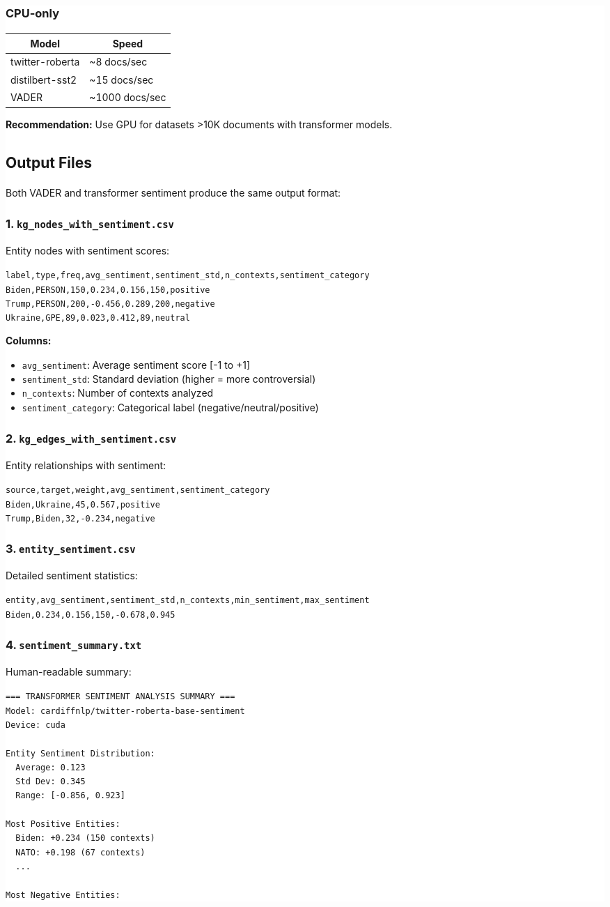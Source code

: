 ### CPU-only

| Model | Speed |
|-------|-------|
| twitter-roberta | ~8 docs/sec |
| distilbert-sst2 | ~15 docs/sec |
| VADER | ~1000 docs/sec |

**Recommendation:** Use GPU for datasets >10K documents with transformer models.

## Output Files

Both VADER and transformer sentiment produce the same output format:

### 1. `kg_nodes_with_sentiment.csv`
Entity nodes with sentiment scores:
```csv
label,type,freq,avg_sentiment,sentiment_std,n_contexts,sentiment_category
Biden,PERSON,150,0.234,0.156,150,positive
Trump,PERSON,200,-0.456,0.289,200,negative
Ukraine,GPE,89,0.023,0.412,89,neutral
```

**Columns:**
- `avg_sentiment`: Average sentiment score [-1 to +1]
- `sentiment_std`: Standard deviation (higher = more controversial)
- `n_contexts`: Number of contexts analyzed
- `sentiment_category`: Categorical label (negative/neutral/positive)

### 2. `kg_edges_with_sentiment.csv`
Entity relationships with sentiment:
```csv
source,target,weight,avg_sentiment,sentiment_category
Biden,Ukraine,45,0.567,positive
Trump,Biden,32,-0.234,negative
```

### 3. `entity_sentiment.csv`
Detailed sentiment statistics:
```csv
entity,avg_sentiment,sentiment_std,n_contexts,min_sentiment,max_sentiment
Biden,0.234,0.156,150,-0.678,0.945
```

### 4. `sentiment_summary.txt`
Human-readable summary:
```
=== TRANSFORMER SENTIMENT ANALYSIS SUMMARY ===
Model: cardiffnlp/twitter-roberta-base-sentiment
Device: cuda

Entity Sentiment Distribution:
  Average: 0.123
  Std Dev: 0.345
  Range: [-0.856, 0.923]

Most Positive Entities:
  Biden: +0.234 (150 contexts)
  NATO: +0.198 (67 contexts)
  ...

Most Negative Entities:
```